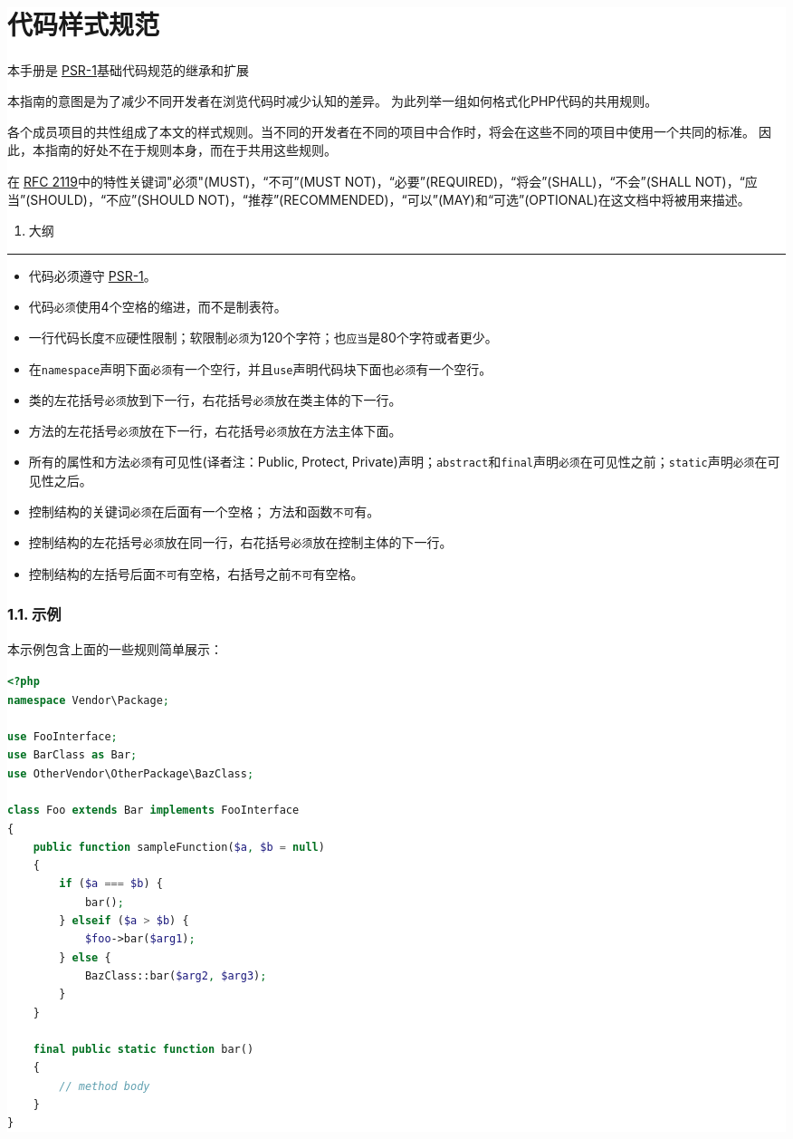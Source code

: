 代码样式规范
==================

本手册是 [PSR-1][]基础代码规范的继承和扩展

本指南的意图是为了减少不同开发者在浏览代码时减少认知的差异。 为此列举一组如何格式化PHP代码的共用规则。

各个成员项目的共性组成了本文的样式规则。当不同的开发者在不同的项目中合作时，将会在这些不同的项目中使用一个共同的标准。 因此，本指南的好处不在于规则本身，而在于共用这些规则。

在 [RFC 2119][]中的特性关键词"必须"(MUST)，“不可”(MUST NOT)，“必要”(REQUIRED)，“将会”(SHALL)，“不会”(SHALL NOT)，“应当”(SHOULD)，“不应”(SHOULD NOT)，“推荐”(RECOMMENDED)，“可以”(MAY)和“可选”(OPTIONAL)在这文档中将被用来描述。

[RFC 2119]: http://www.ietf.org/rfc/rfc2119.txt
[PSR-0]: https://github.com/hfcorriez/fig-standards/blob/zh_CN/接受/PSR-0.md
[PSR-1]: https://github.com/hfcorriez/fig-standards/blob/zh_CN/接受/PSR-1-basic-coding-standard.md


1. 大纲
-----------

- 代码必须遵守 [PSR-1][]。

- 代码`必须`使用4个空格的缩进，而不是制表符。

- 一行代码长度`不应`硬性限制；软限制`必须`为120个字符；也`应当`是80个字符或者更少。

- 在`namespace`声明下面`必须`有一个空行，并且`use`声明代码块下面也`必须`有一个空行。

- 类的左花括号`必须`放到下一行，右花括号`必须`放在类主体的下一行。

- 方法的左花括号`必须`放在下一行，右花括号`必须`放在方法主体下面。

- 所有的属性和方法`必须`有可见性(译者注：Public, Protect, Private)声明；`abstract`和`final`声明`必须`在可见性之前；`static`声明`必须`在可见性之后。

- 控制结构的关键词`必须`在后面有一个空格； 方法和函数`不可`有。

- 控制结构的左花括号`必须`放在同一行，右花括号`必须`放在控制主体的下一行。

- 控制结构的左括号后面`不可`有空格，右括号之前`不可`有空格。

### 1.1. 示例

本示例包含上面的一些规则简单展示：

```php
<?php
namespace Vendor\Package;

use FooInterface;
use BarClass as Bar;
use OtherVendor\OtherPackage\BazClass;

class Foo extends Bar implements FooInterface
{
    public function sampleFunction($a, $b = null)
    {
        if ($a === $b) {
            bar();
        } elseif ($a > $b) {
            $foo->bar($arg1);
        } else {
            BazClass::bar($arg2, $arg3);
        }
    }

    final public static function bar()
    {
        // method body
    }
}
```


[keywords]: http://php.net/manual/en/reserved.keywords.php